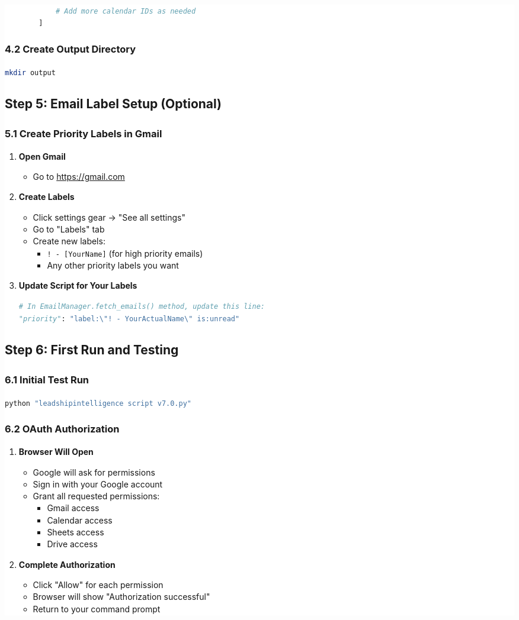 ```python
            # Add more calendar IDs as needed
        ]
```

### 4.2 Create Output Directory

```bash
mkdir output
```

## Step 5: Email Label Setup (Optional)

### 5.1 Create Priority Labels in Gmail

1. **Open Gmail**
   - Go to https://gmail.com

2. **Create Labels**
   - Click settings gear → "See all settings"
   - Go to "Labels" tab
   - Create new labels:
     - `! - [YourName]` (for high priority emails)
     - Any other priority labels you want

3. **Update Script for Your Labels**
   ```python
   # In EmailManager.fetch_emails() method, update this line:
   "priority": "label:\"! - YourActualName\" is:unread"
   ```

## Step 6: First Run and Testing

### 6.1 Initial Test Run

```bash
python "leadshipintelligence script v7.0.py"
```

### 6.2 OAuth Authorization

1. **Browser Will Open**
   - Google will ask for permissions
   - Sign in with your Google account
   - Grant all requested permissions:
     - Gmail access
     - Calendar access
     - Sheets access
     - Drive access

2. **Complete Authorization**
   - Click "Allow" for each permission
   - Browser will show "Authorization successful"
   - Return to your command prompt
